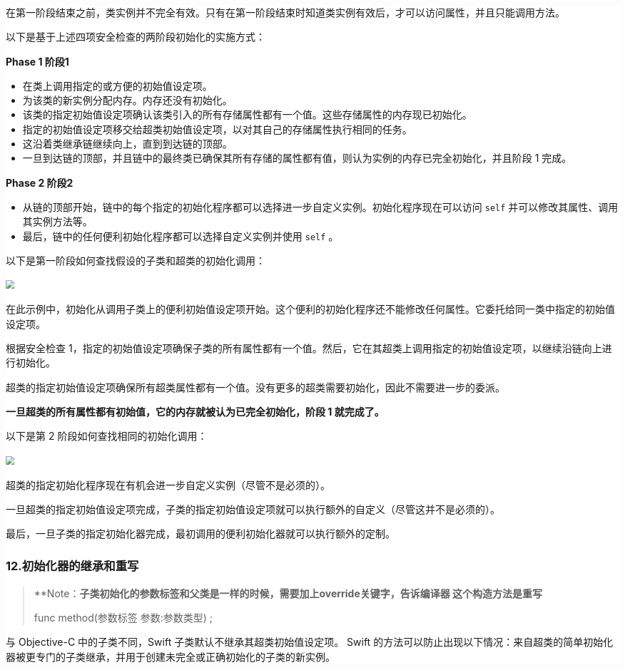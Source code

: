 在第一阶段结束之前，类实例并不完全有效。只有在第一阶段结束时知道类实例有效后，才可以访问属性，并且只能调用方法。


以下是基于上述四项安全检查的两阶段初始化的实施方式：

**Phase 1 阶段1**

- 在类上调用指定的或方便的初始值设定项。
- 为该类的新实例分配内存。内存还没有初始化。
- 该类的指定初始值设定项确认该类引入的所有存储属性都有一个值。这些存储属性的内存现已初始化。
- 指定的初始值设定项移交给超类初始值设定项，以对其自己的存储属性执行相同的任务。
- 这沿着类继承链继续向上，直到到达链的顶部。
- 一旦到达链的顶部，并且链中的最终类已确保其所有存储的属性都有值，则认为实例的内存已完全初始化，并且阶段 1 完成。

**Phase 2 阶段2**

- 
  从链的顶部开始，链中的每个指定的初始化程序都可以选择进一步自定义实例。初始化程序现在可以访问 `self` 并可以修改其属性、调用其实例方法等。
- 最后，链中的任何便利初始化程序都可以选择自定义实例并使用 `self` 。


以下是第一阶段如何查找假设的子类和超类的初始化调用：

<img src="https://docs.swift.org/swift-book/images/org.swift.tspl/twoPhaseInitialization01@2x.png" style="zoom:75%">

在此示例中，初始化从调用子类上的便利初始值设定项开始。这个便利的初始化程序还不能修改任何属性。它委托给同一类中指定的初始值设定项。

根据安全检查 1，指定的初始值设定项确保子类的所有属性都有一个值。然后，它在其超类上调用指定的初始值设定项，以继续沿链向上进行初始化。

超类的指定初始值设定项确保所有超类属性都有一个值。没有更多的超类需要初始化，因此不需要进一步的委派。

**一旦超类的所有属性都有初始值，它的内存就被认为已完全初始化，阶段 1 就完成了。**

以下是第 2 阶段如何查找相同的初始化调用：

<img src="https://docs.swift.org/swift-book/images/org.swift.tspl/twoPhaseInitialization02@2x.png" style="zoom:75%">



超类的指定初始化程序现在有机会进一步自定义实例（尽管不是必须的）。

一旦超类的指定初始值设定项完成，子类的指定初始值设定项就可以执行额外的自定义（尽管这并不是必须的）。

最后，一旦子类的指定初始化器完成，最初调用的便利初始化器就可以执行额外的定制。





### 12.初始化器的继承和重写



> **Note：**子类初始化的参数标签和父类是一样的时候，需要加上override关键字，告诉编译器  这个构造方法是重写**
>
>  func method(参数标签 参数:参数类型) ;



与 Objective-C 中的子类不同，Swift 子类默认不继承其超类初始值设定项。 Swift 的方法可以防止出现以下情况：来自超类的简单初始化器被更专门的子类继承，并用于创建未完全或正确初始化的子类的新实例。


